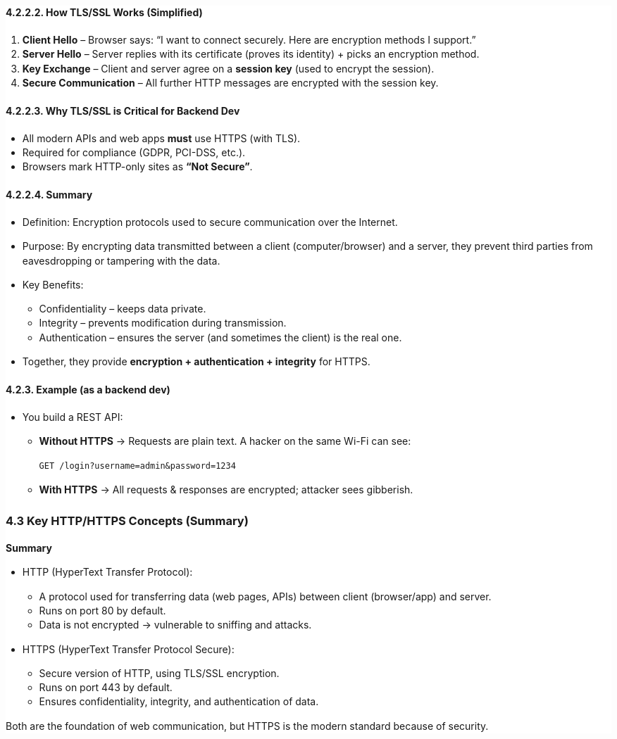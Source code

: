 #### 4.2.2.2. **How TLS/SSL Works (Simplified)**

1. **Client Hello** – Browser says: “I want to connect securely. Here are encryption methods I support.”
2. **Server Hello** – Server replies with its certificate (proves its identity) + picks an encryption method.
3. **Key Exchange** – Client and server agree on a **session key** (used to encrypt the session).
4. **Secure Communication** – All further HTTP messages are encrypted with the session key.

#### 4.2.2.3. Why TLS/SSL is Critical for Backend Dev

- All modern APIs and web apps **must** use HTTPS (with TLS).
- Required for compliance (GDPR, PCI-DSS, etc.).
- Browsers mark HTTP-only sites as **“Not Secure”**.

#### 4.2.2.4. Summary

- Definition: Encryption protocols used to secure communication over the Internet.
- Purpose: By encrypting data transmitted between a client (computer/browser) and a server, they prevent third parties from eavesdropping or tampering with the data.
- Key Benefits:

  - Confidentiality – keeps data private.
  - Integrity – prevents modification during transmission.
  - Authentication – ensures the server (and sometimes the client) is the real one.

- Together, they provide **encryption + authentication + integrity** for HTTPS.

#### 4.2.3. Example (as a backend dev)

- You build a REST API:

  - **Without HTTPS** → Requests are plain text. A hacker on the same Wi-Fi can see:

    ```https
    GET /login?username=admin&password=1234
    ```

  - **With HTTPS** → All requests & responses are encrypted; attacker sees gibberish.

### 4.3 Key HTTP/HTTPS Concepts (Summary)

**Summary**

- HTTP (HyperText Transfer Protocol):

  - A protocol used for transferring data (web pages, APIs) between client (browser/app) and server.
  - Runs on port 80 by default.
  - Data is not encrypted → vulnerable to sniffing and attacks.

- HTTPS (HyperText Transfer Protocol Secure):
  - Secure version of HTTP, using TLS/SSL encryption.
  - Runs on port 443 by default.
  - Ensures confidentiality, integrity, and authentication of data.

Both are the foundation of web communication, but HTTPS is the modern standard because of security.
